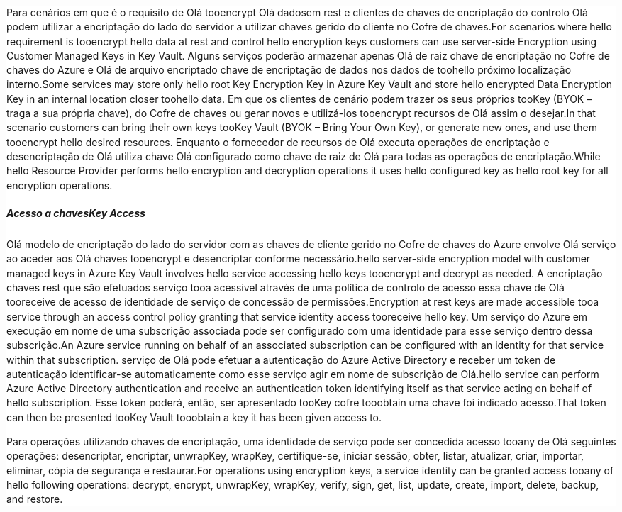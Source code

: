 <span data-ttu-id="94fdb-233">Para cenários em que é o requisito de Olá tooencrypt Olá dadosem rest e clientes de chaves de encriptação do controlo Olá podem utilizar a encriptação do lado do servidor a utilizar chaves gerido do cliente no Cofre de chaves.</span><span class="sxs-lookup"><span data-stu-id="94fdb-233">For scenarios where hello requirement is tooencrypt hello data at rest and control hello encryption keys customers can use server-side Encryption using Customer Managed Keys in Key Vault.</span></span> <span data-ttu-id="94fdb-234">Alguns serviços poderão armazenar apenas Olá de raiz chave de encriptação no Cofre de chaves do Azure e Olá de arquivo encriptado chave de encriptação de dados nos dados de toohello próximo localização interno.</span><span class="sxs-lookup"><span data-stu-id="94fdb-234">Some services may store only hello root Key Encryption Key in Azure Key Vault and store hello encrypted Data Encryption Key in an internal location closer toohello data.</span></span> <span data-ttu-id="94fdb-235">Em que os clientes de cenário podem trazer os seus próprios tooKey (BYOK – traga a sua própria chave), do Cofre de chaves ou gerar novos e utilizá-los tooencrypt recursos de Olá assim o desejar.</span><span class="sxs-lookup"><span data-stu-id="94fdb-235">In that scenario customers can bring their own keys tooKey Vault (BYOK – Bring Your Own Key), or generate new ones, and use them tooencrypt hello desired resources.</span></span> <span data-ttu-id="94fdb-236">Enquanto o fornecedor de recursos de Olá executa operações de encriptação e desencriptação de Olá utiliza chave Olá configurado como chave de raiz de Olá para todas as operações de encriptação.</span><span class="sxs-lookup"><span data-stu-id="94fdb-236">While hello Resource Provider performs hello encryption and decryption operations it uses hello configured key as hello root key for all encryption operations.</span></span> 

##### <a name="key-access"></a><span data-ttu-id="94fdb-237">Acesso a chaves</span><span class="sxs-lookup"><span data-stu-id="94fdb-237">Key Access</span></span>

<span data-ttu-id="94fdb-238">Olá modelo de encriptação do lado do servidor com as chaves de cliente gerido no Cofre de chaves do Azure envolve Olá serviço ao aceder aos Olá chaves tooencrypt e desencriptar conforme necessário.</span><span class="sxs-lookup"><span data-stu-id="94fdb-238">hello server-side encryption model with customer managed keys in Azure Key Vault involves hello service accessing hello keys tooencrypt and decrypt as needed.</span></span> <span data-ttu-id="94fdb-239">A encriptação chaves rest que são efetuados serviço tooa acessível através de uma política de controlo de acesso essa chave de Olá tooreceive de acesso de identidade de serviço de concessão de permissões.</span><span class="sxs-lookup"><span data-stu-id="94fdb-239">Encryption at rest keys are made accessible tooa service through an access control policy granting that service identity access tooreceive hello key.</span></span> <span data-ttu-id="94fdb-240">Um serviço do Azure em execução em nome de uma subscrição associada pode ser configurado com uma identidade para esse serviço dentro dessa subscrição.</span><span class="sxs-lookup"><span data-stu-id="94fdb-240">An Azure service running on behalf of an associated subscription can be configured with an identity for that service within that subscription.</span></span> <span data-ttu-id="94fdb-241">serviço de Olá pode efetuar a autenticação do Azure Active Directory e receber um token de autenticação identificar-se automaticamente como esse serviço agir em nome de subscrição de Olá.</span><span class="sxs-lookup"><span data-stu-id="94fdb-241">hello service can perform Azure Active Directory authentication and receive an authentication token identifying itself as that service acting on behalf of hello subscription.</span></span> <span data-ttu-id="94fdb-242">Esse token poderá, então, ser apresentado tooKey cofre tooobtain uma chave foi indicado acesso.</span><span class="sxs-lookup"><span data-stu-id="94fdb-242">That token can then be presented tooKey Vault tooobtain a key it has been given access to.</span></span>

<span data-ttu-id="94fdb-243">Para operações utilizando chaves de encriptação, uma identidade de serviço pode ser concedida acesso tooany de Olá seguintes operações: desencriptar, encriptar, unwrapKey, wrapKey, certifique-se, iniciar sessão, obter, listar, atualizar, criar, importar, eliminar, cópia de segurança e restaurar.</span><span class="sxs-lookup"><span data-stu-id="94fdb-243">For operations using encryption keys, a service identity can be granted access tooany of hello following operations: decrypt, encrypt, unwrapKey, wrapKey, verify, sign, get, list, update, create, import, delete, backup, and restore.</span></span>
